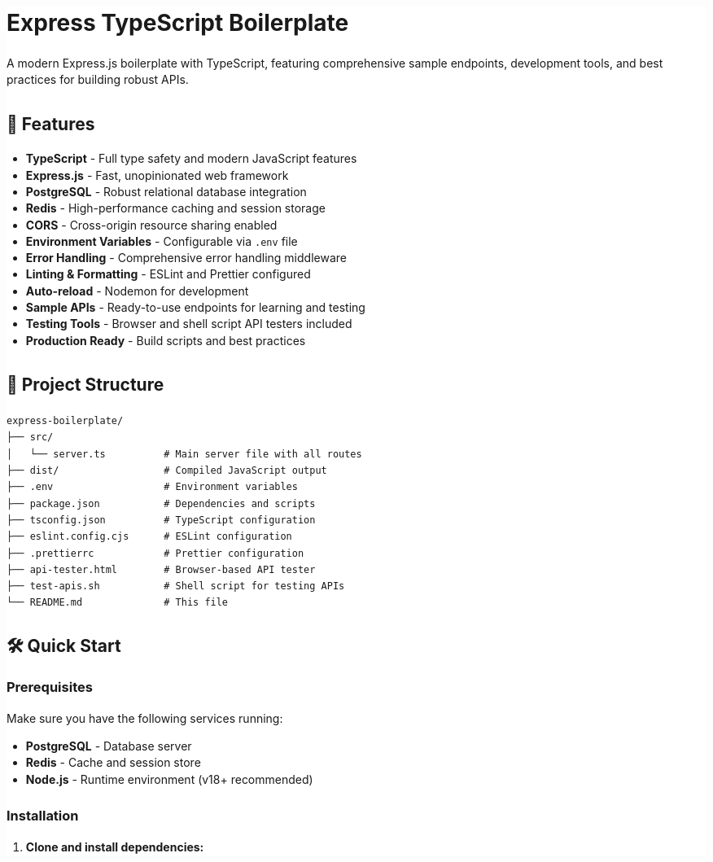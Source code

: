 # Express TypeScript Boilerplate

A modern Express.js boilerplate with TypeScript, featuring comprehensive sample endpoints, development tools, and best practices for building robust APIs.

## 🚀 Features

- **TypeScript** - Full type safety and modern JavaScript features
- **Express.js** - Fast, unopinionated web framework
- **PostgreSQL** - Robust relational database integration
- **Redis** - High-performance caching and session storage
- **CORS** - Cross-origin resource sharing enabled
- **Environment Variables** - Configurable via `.env` file
- **Error Handling** - Comprehensive error handling middleware
- **Linting & Formatting** - ESLint and Prettier configured
- **Auto-reload** - Nodemon for development
- **Sample APIs** - Ready-to-use endpoints for learning and testing
- **Testing Tools** - Browser and shell script API testers included
- **Production Ready** - Build scripts and best practices

## 📁 Project Structure

```text
express-boilerplate/
├── src/
│   └── server.ts          # Main server file with all routes
├── dist/                  # Compiled JavaScript output
├── .env                   # Environment variables
├── package.json           # Dependencies and scripts
├── tsconfig.json          # TypeScript configuration
├── eslint.config.cjs      # ESLint configuration
├── .prettierrc            # Prettier configuration
├── api-tester.html        # Browser-based API tester
├── test-apis.sh           # Shell script for testing APIs
└── README.md              # This file
```

## 🛠 Quick Start

### Prerequisites

Make sure you have the following services running:

- **PostgreSQL** - Database server
- **Redis** - Cache and session store
- **Node.js** - Runtime environment (v18+ recommended)

### Installation

1. **Clone and install dependencies:**
